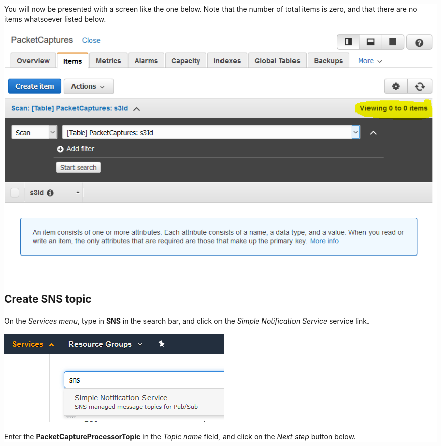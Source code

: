 You will now be presented with a screen like the one below. Note that the number of total items is zero, and that there are no items whatsoever listed below.

![dynamo_4](https://github.com/aws-samples/virtual-immersion-week-labs/raw/master/basics-part-2/img/dynamo_create_4.png "")

## Create SNS topic

On the _Services menu_, type in **SNS** in the search bar, and click on the _Simple Notification Service_ service link.

![sns_0](https://github.com/aws-samples/virtual-immersion-week-labs/raw/master/basics-part-2/img/sns_topic_0.png "")

Enter the **PacketCaptureProcessorTopic** in the _Topic name_ field, and click on the _Next step_ button below.
